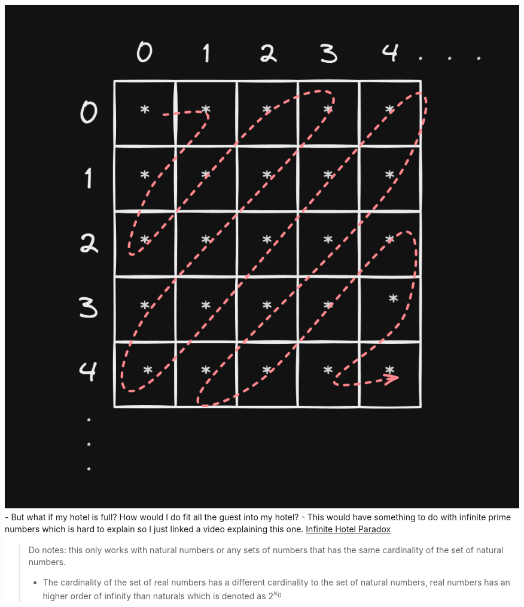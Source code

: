 ![Hotel.png](../assests/Hotel.png)
	- But what if my hotel is full? How would I do fit all the guest into my hotel? 
		- This would have something to do with infinite prime numbers which is hard to explain so I just linked a video explaining this one. [Infinite Hotel Paradox](https://www.youtube.com/watch?v=Uj3_KqkI9Zo)

> Do notes: this only works with natural numbers or any sets of numbers that has the same cardinality of the set of natural numbers. 
> - The cardinality of the set of real numbers has a different cardinality to the set of natural numbers, real numbers has an higher order of infinity than naturals which is denoted as $2^{\aleph_0}$
